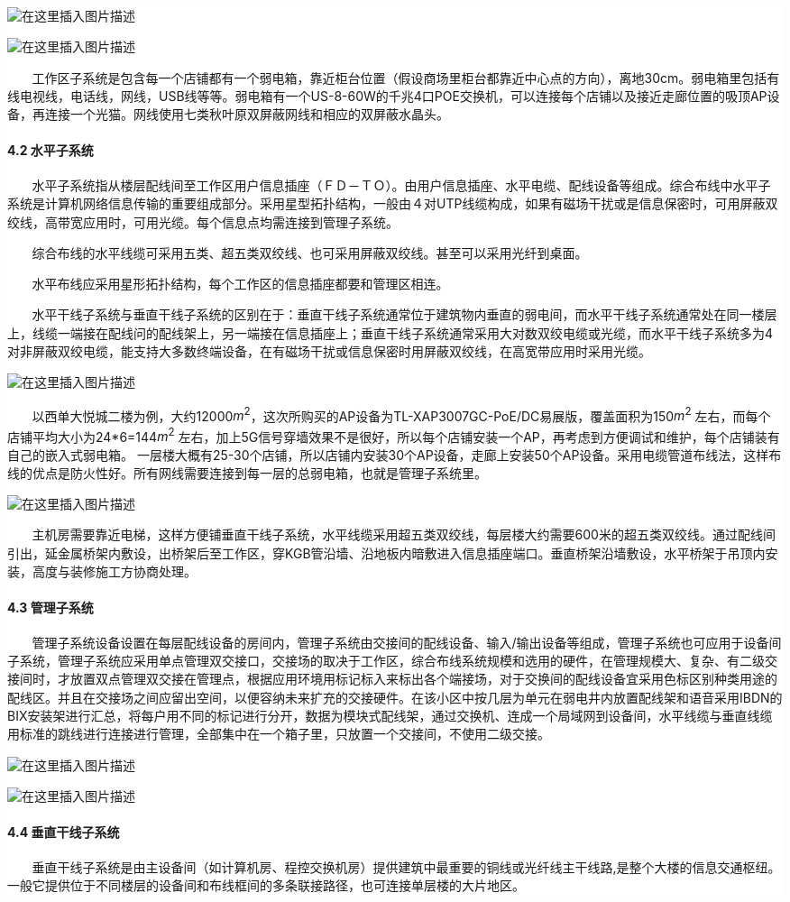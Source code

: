![在这里插入图片描述](https://img-blog.csdnimg.cn/69882a439b424c94bc1401ac54b9cfb5.png?x-oss-process=image/watermark,type_d3F5LXplbmhlaQ,shadow_50,text_Q1NETiBATWFyc2J1cHQ=,size_18,color_FFFFFF,t_70,g_se,x_16#pic_center)




![在这里插入图片描述](https://img-blog.csdnimg.cn/5c2611b6ad874cec83b0b3d643df2415.png?x-oss-process=image/watermark,type_d3F5LXplbmhlaQ,shadow_50,text_Q1NETiBATWFyc2J1cHQ=,size_20,color_FFFFFF,t_70,g_se,x_16#pic_center)


&nbsp;&nbsp;&nbsp;&nbsp;&nbsp;&nbsp;&nbsp;工作区子系统是包含每一个店铺都有一个弱电箱，靠近柜台位置（假设商场里柜台都靠近中心点的方向），离地30cm。弱电箱里包括有线电视线，电话线，网线，USB线等等。弱电箱有一个US-8-60W的千兆4口POE交换机，可以连接每个店铺以及接近走廊位置的吸顶AP设备，再连接一个光猫。网线使用七类秋叶原双屏蔽网线和相应的双屏蔽水晶头。

#### 4.2 水平子系统

&nbsp;&nbsp;&nbsp;&nbsp;&nbsp;&nbsp;&nbsp;水平子系统指从楼层配线间至工作区用户信息插座（ＦＤ－ＴＯ）。由用户信息插座、水平电缆、配线设备等组成。综合布线中水平子系统是计算机网络信息传输的重要组成部分。采用星型拓扑结构，一般由４对UTP线缆构成，如果有磁场干扰或是信息保密时，可用屏蔽双绞线，高带宽应用时，可用光缆。每个信息点均需连接到管理子系统。

&nbsp;&nbsp;&nbsp;&nbsp;&nbsp;&nbsp;&nbsp;综合布线的水平线缆可采用五类、超五类双绞线、也可采用屏蔽双绞线。甚至可以采用光纤到桌面。

&nbsp;&nbsp;&nbsp;&nbsp;&nbsp;&nbsp;&nbsp;水平布线应采用星形拓扑结构，每个工作区的信息插座都要和管理区相连。

&nbsp;&nbsp;&nbsp;&nbsp;&nbsp;&nbsp;&nbsp;水平干线子系统与垂直干线子系统的区别在于：垂直干线子系统通常位于建筑物内垂直的弱电间，而水平干线子系统通常处在同一楼层上，线缆一端接在配线问的配线架上，另一端接在信息插座上；垂直干线子系统通常采用大对数双绞电缆或光缆，而水平干线子系统多为4对非屏蔽双绞电缆，能支持大多数终端设备，在有磁场干扰或信息保密时用屏蔽双绞线，在高宽带应用时采用光缆。

![在这里插入图片描述](https://img-blog.csdnimg.cn/bb8ac0936c964a68837260c3c451f99d.png?x-oss-process=image/watermark,type_d3F5LXplbmhlaQ,shadow_50,text_Q1NETiBATWFyc2J1cHQ=,size_20,color_FFFFFF,t_70,g_se,x_16#pic_center)


&nbsp;&nbsp;&nbsp;&nbsp;&nbsp;&nbsp;&nbsp;以西单大悦城二楼为例，大约12000$m^{2}$，这次所购买的AP设备为TL-XAP3007GC-PoE/DC易展版，覆盖面积为150$m^{2}$ 左右，而每个店铺平均大小为24*6=144$m^{2}$  左右，加上5G信号穿墙效果不是很好，所以每个店铺安装一个AP，再考虑到方便调试和维护，每个店铺装有自己的嵌入式弱电箱。 一层楼大概有25-30个店铺，所以店铺内安装30个AP设备，走廊上安装50个AP设备。采用电缆管道布线法，这样布线的优点是防火性好。所有网线需要连接到每一层的总弱电箱，也就是管理子系统里。

![在这里插入图片描述](https://img-blog.csdnimg.cn/2df58c0a2a8e4c46ba4377ed51675760.png?x-oss-process=image/watermark,type_d3F5LXplbmhlaQ,shadow_50,text_Q1NETiBATWFyc2J1cHQ=,size_20,color_FFFFFF,t_70,g_se,x_16#pic_center)


&nbsp;&nbsp;&nbsp;&nbsp;&nbsp;&nbsp;&nbsp;主机房需要靠近电梯，这样方便铺垂直干线子系统，水平线缆采用超五类双绞线，每层楼大约需要600米的超五类双绞线。通过配线间引出，延金属桥架内敷设，出桥架后至工作区，穿KGB管沿墙、沿地板内暗敷进入信息插座端口。垂直桥架沿墙敷设，水平桥架于吊顶内安装，高度与装修施工方协商处理。

#### 4.3 管理子系统

&nbsp;&nbsp;&nbsp;&nbsp;&nbsp;&nbsp;&nbsp;管理子系统设备设置在每层配线设备的房间内，管理子系统由交接间的配线设备、输入/输出设备等组成，管理子系统也可应用于设备间子系统，管理子系统应采用单点管理双交接口，交接场的取决于工作区，综合布线系统规模和选用的硬件，在管理规模大、复杂、有二级交接间时，才放置双点管理双交接在管理点，根据应用环境用标记标入来标出各个端接场，对于交换间的配线设备宜采用色标区别种类用途的配线区。并且在交接场之间应留出空间，以便容纳未来扩充的交接硬件。在该小区中按几层为单元在弱电井内放置配线架和语音采用IBDN的BIX安装架进行汇总，将每户用不同的标记进行分开，数据为模块式配线架，通过交换机、连成一个局域网到设备间，水平线缆与垂直线缆用标准的跳线进行连接进行管理，全部集中在一个箱子里，只放置一个交接间，不使用二级交接。 

![在这里插入图片描述](https://img-blog.csdnimg.cn/1b4f9b79f400491a9bb04fdef513e8d9.png?x-oss-process=image/watermark,type_d3F5LXplbmhlaQ,shadow_50,text_Q1NETiBATWFyc2J1cHQ=,size_20,color_FFFFFF,t_70,g_se,x_16#pic_center)


![在这里插入图片描述](https://img-blog.csdnimg.cn/58248016b2e94a4488bcf1e3298a4add.png?x-oss-process=image/watermark,type_d3F5LXplbmhlaQ,shadow_50,text_Q1NETiBATWFyc2J1cHQ=,size_20,color_FFFFFF,t_70,g_se,x_16#pic_center)




#### 4.4 垂直干线子系统

&nbsp;&nbsp;&nbsp;&nbsp;&nbsp;&nbsp;&nbsp;垂直干线子系统是由主设备间（如计算机房、程控交换机房）提供建筑中最重要的铜线或光纤线主干线路,是整个大楼的信息交通枢纽。一般它提供位于不同楼层的设备间和布线框间的多条联接路径，也可连接单层楼的大片地区。
